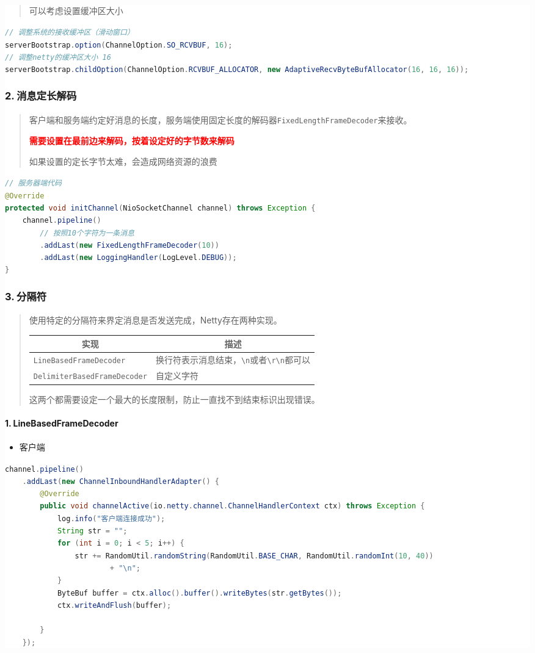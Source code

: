 > 可以考虑设置缓冲区大小

```java
// 调整系统的接收缓冲区（滑动窗口）
serverBootstrap.option(ChannelOption.SO_RCVBUF, 16);
// 调整netty的缓冲区大小 16
serverBootstrap.childOption(ChannelOption.RCVBUF_ALLOCATOR, new AdaptiveRecvByteBufAllocator(16, 16, 16));
```

### 2. 消息定长解码

> 客户端和服务端约定好消息的长度，服务端使用固定长度的解码器`FixedLengthFrameDecoder`来接收。
>
> **<font color=red>需要设置在最前边来解码，按着设定好的字节数来解码</font>**
>
> 如果设置的定长字节太难，会造成网络资源的浪费

```java
// 服务器端代码
@Override
protected void initChannel(NioSocketChannel channel) throws Exception {
    channel.pipeline()
        // 按照10个字符为一条消息
        .addLast(new FixedLengthFrameDecoder(10))
        .addLast(new LoggingHandler(LogLevel.DEBUG));
}
```

### 3. 分隔符

> 使用特定的分隔符来界定消息是否发送完成，Netty存在两种实现。
>
> | 实现                         | 描述                                     |
> | ---------------------------- | ---------------------------------------- |
> | `LineBasedFrameDecoder`      | 换行符表示消息结束，`\n`或者`\r\n`都可以 |
> | `DelimiterBasedFrameDecoder` | 自定义字符                               |
>
> 这两个都需要设定一个最大的长度限制，防止一直找不到结束标识出现错误。

#### 1. LineBasedFrameDecoder

- 客户端

```java
channel.pipeline()
    .addLast(new ChannelInboundHandlerAdapter() {
        @Override
        public void channelActive(io.netty.channel.ChannelHandlerContext ctx) throws Exception {
            log.info("客户端连接成功");
            String str = "";
            for (int i = 0; i < 5; i++) {
                str += RandomUtil.randomString(RandomUtil.BASE_CHAR, RandomUtil.randomInt(10, 40))
                        + "\n";
            }
            ByteBuf buffer = ctx.alloc().buffer().writeBytes(str.getBytes());
            ctx.writeAndFlush(buffer);

        }
    });
```
